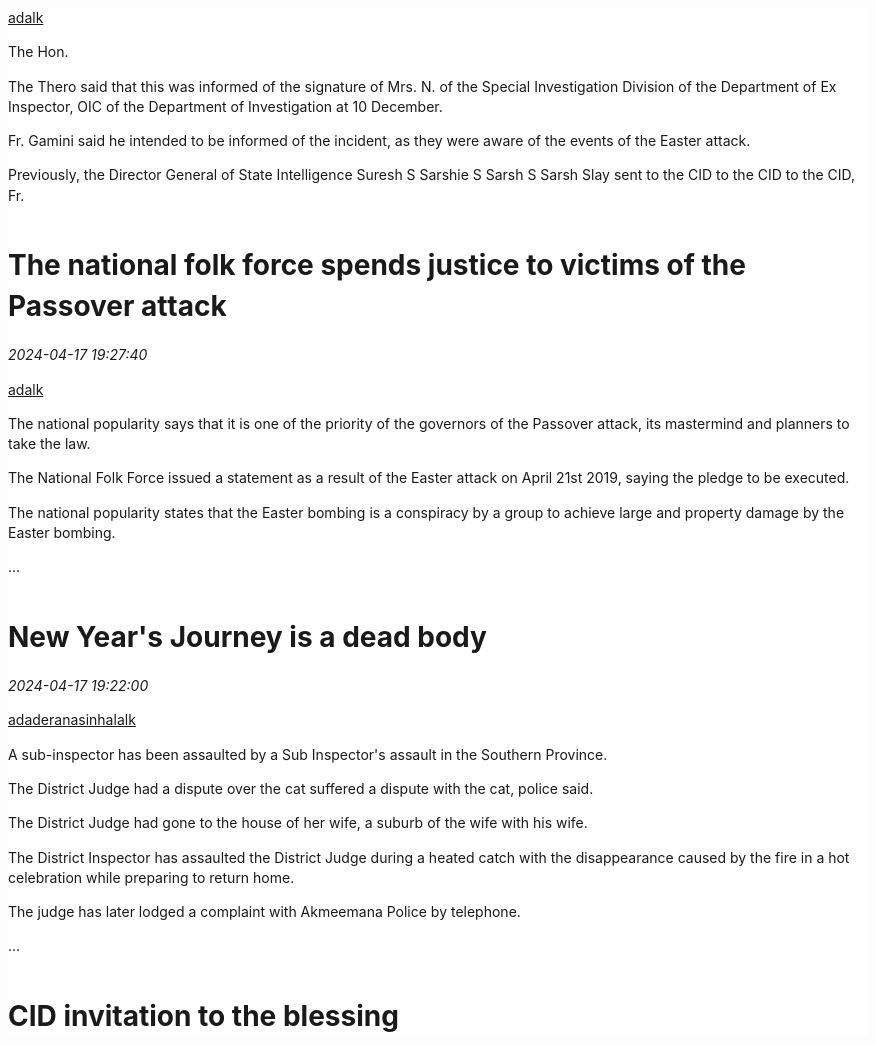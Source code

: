 [adalk](https://www.ada.lk/breaking_news/සිරිල්-ගාමිණී-පියතුමන්-යළිත්-අපරාධ-පරීක්ෂණ-දෙපාර්තමේන්තුවට-කැඳවයි/11-409136)

The Hon.

The Thero said that this was informed of the signature of Mrs. N. of the Special Investigation Division of the Department of Ex Inspector, OIC of the Department of Investigation at 10 December.

Fr. Gamini said he intended to be informed of the incident, as they were aware of the events of the Easter attack.

Previously, the Director General of State Intelligence Suresh S Sarshie S Sarsh S Sarsh Slay sent to the CID to the CID to the CID, Fr.



# The national folk force spends justice to victims of the Passover attack

*2024-04-17 19:27:40*

[adalk](https://www.ada.lk/breaking_news/පාස්කු-ප්‍රහාරයේ-වින්දිතයන්ට-යුක්තිය-ඉටු-කරන-හැටි-ජාතික-ජන-බලවේගය-කියයි/11-409134)

The national popularity says that it is one of the priority of the governors of the Passover attack, its mastermind and planners to take the law.

The National Folk Force issued a statement as a result of the Easter attack on April 21st 2019, saying the pledge to be executed.

The national popularity states that the Easter bombing is a conspiracy by a group to achieve large and property damage by the Easter bombing.

...



# New Year's Journey is a dead body

*2024-04-17 19:22:00*

[adaderanasinhalalk](http://sinhala.adaderana.lk/news/195731)

A sub-inspector has been assaulted by a Sub Inspector's assault in the Southern Province.

The District Judge had a dispute over the cat suffered a dispute with the cat, police said.

The District Judge had gone to the house of her wife, a suburb of the wife with his wife.

The District Inspector has assaulted the District Judge during a heated catch with the disappearance caused by the fire in a hot celebration while preparing to return home.

The judge has later lodged a complaint with Akmeemana Police by telephone.

...



# CID invitation to the blessing
